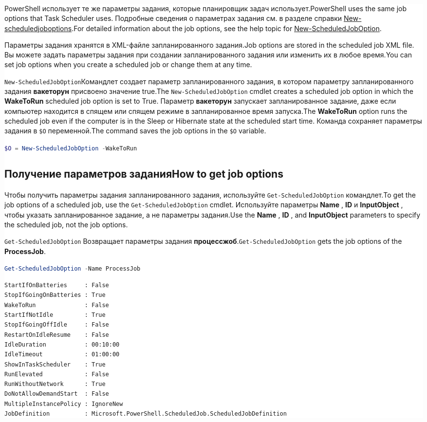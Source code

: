 <span data-ttu-id="d8fa6-149">PowerShell использует те же параметры задания, которые планировщик задач использует.</span><span class="sxs-lookup"><span data-stu-id="d8fa6-149">PowerShell uses the same job options that Task Scheduler uses.</span></span> <span data-ttu-id="d8fa6-150">Подробные сведения о параметрах задания см. в разделе справки [New-scheduledjoboptions](xref:PSScheduledJob.New-ScheduledJobOption).</span><span class="sxs-lookup"><span data-stu-id="d8fa6-150">For detailed information about the job options, see the help topic for [New-ScheduledJobOption](xref:PSScheduledJob.New-ScheduledJobOption).</span></span>

<span data-ttu-id="d8fa6-151">Параметры задания хранятся в XML-файле запланированного задания.</span><span class="sxs-lookup"><span data-stu-id="d8fa6-151">Job options are stored in the scheduled job XML file.</span></span> <span data-ttu-id="d8fa6-152">Вы можете задать параметры задания при создании запланированного задания или изменить их в любое время.</span><span class="sxs-lookup"><span data-stu-id="d8fa6-152">You can set job options when you create a scheduled job or change them at any time.</span></span>

<span data-ttu-id="d8fa6-153">`New-ScheduledJobOption`Командлет создает параметр запланированного задания, в котором параметру запланированного задания **вакеторун** присвоено значение true.</span><span class="sxs-lookup"><span data-stu-id="d8fa6-153">The `New-ScheduledJobOption` cmdlet creates a scheduled job option in which the **WakeToRun** scheduled job option is set to True.</span></span> <span data-ttu-id="d8fa6-154">Параметр **вакеторун** запускает запланированное задание, даже если компьютер находится в спящем или спящем режиме в запланированное время запуска.</span><span class="sxs-lookup"><span data-stu-id="d8fa6-154">The **WakeToRun** option runs the scheduled job even if the computer is in the Sleep or Hibernate state at the scheduled start time.</span></span> <span data-ttu-id="d8fa6-155">Команда сохраняет параметры задания в `$O` переменной.</span><span class="sxs-lookup"><span data-stu-id="d8fa6-155">The command saves the job options in the `$O` variable.</span></span>

```powershell
$O = New-ScheduledJobOption -WakeToRun
```

## <a name="how-to-get-job-options"></a><span data-ttu-id="d8fa6-156">Получение параметров задания</span><span class="sxs-lookup"><span data-stu-id="d8fa6-156">How to get job options</span></span>

<span data-ttu-id="d8fa6-157">Чтобы получить параметры задания запланированного задания, используйте `Get-ScheduledJobOption` командлет.</span><span class="sxs-lookup"><span data-stu-id="d8fa6-157">To get the job options of a scheduled job, use the `Get-ScheduledJobOption` cmdlet.</span></span> <span data-ttu-id="d8fa6-158">Используйте параметры **Name** , **ID** и **InputObject** , чтобы указать запланированное задание, а не параметры задания.</span><span class="sxs-lookup"><span data-stu-id="d8fa6-158">Use the **Name** , **ID** , and **InputObject** parameters to specify the scheduled job, not the job options.</span></span>

<span data-ttu-id="d8fa6-159">`Get-ScheduledJobOption` Возвращает параметры задания **процессжоб**.</span><span class="sxs-lookup"><span data-stu-id="d8fa6-159">`Get-ScheduledJobOption` gets the job options of the **ProcessJob**.</span></span>

```powershell
Get-ScheduledJobOption -Name ProcessJob
```

```Output
StartIfOnBatteries     : False
StopIfGoingOnBatteries : True
WakeToRun              : False
StartIfNotIdle         : True
StopIfGoingOffIdle     : False
RestartOnIdleResume    : False
IdleDuration           : 00:10:00
IdleTimeout            : 01:00:00
ShowInTaskScheduler    : True
RunElevated            : False
RunWithoutNetwork      : True
DoNotAllowDemandStart  : False
MultipleInstancePolicy : IgnoreNew
JobDefinition          : Microsoft.PowerShell.ScheduledJob.ScheduledJobDefinition
```
